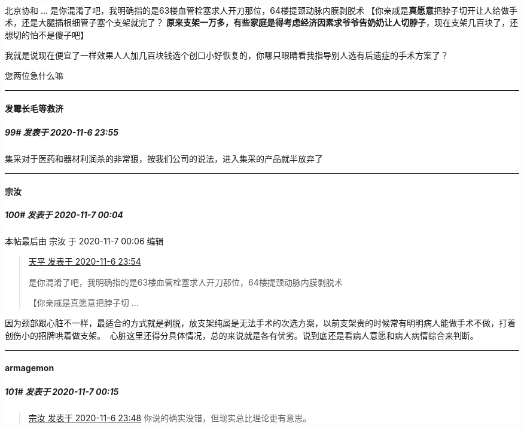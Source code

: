 
北京协和 ...</blockquote>
是你混淆了吧，我明确指的是63楼血管栓塞求人开刀那位，64楼提颈动脉内膜剥脱术
【你亲戚是<strong>真愿意</strong>把脖子切开让人给做手术，还是大腿插根细管子塞个支架就完了？
<strong>原来支架一万多，有些家庭是得考虑经济因素求爷爷告奶奶让人切脖子</strong>，现在支架几百块了，还想切的怕不是傻子吧】


我就是说现在便宜了一样效果人人加几百块钱选个创口小好恢复的，你哪只眼睛看我指导别人选有后遗症的手术方案了？

您两位急什么嘛







*****

####  发霉长毛等救济  
##### 99#       发表于 2020-11-6 23:55




集采对于医药和器材利润杀的非常狠，按我们公司的说法，进入集采的产品就半放弃了







*****

####  宗汝  
##### 100#       发表于 2020-11-7 00:04



 本帖最后由 宗汝 于 2020-11-7 00:06 编辑 
<blockquote><a href="httphttps://bbs.saraba1st.com/2b/forum.php?mod=redirect&amp;goto=findpost&amp;pid=49304880&amp;ptid=1970613" target="_blank">天平 发表于 2020-11-6 23:54</a>

是你混淆了吧，我明确指的是63楼血管栓塞求人开刀那位，64楼提颈动脉内膜剥脱术

【你亲戚是真愿意把脖子切 ...</blockquote>
因为颈部跟心脏不一样，最适合的方式就是剥脱，放支架纯属是无法手术的次选方案，以前支架贵的时候常有明明病人能做手术不做，打着创伤小的招牌哄着做支架。  心脏这里还得分具体情况，总的来说就是各有优劣。说到底还是看病人意愿和病人病情综合来判断。







*****

####  armagemon  
##### 101#       发表于 2020-11-7 00:15



<blockquote><a href="httphttps://bbs.saraba1st.com/2b/forum.php?mod=redirect&amp;goto=findpost&amp;pid=49304839&amp;ptid=1970613" target="_blank">宗汝 发表于 2020-11-6 23:48</a>
你说的确实没错，但现实总比理论更有意思。
